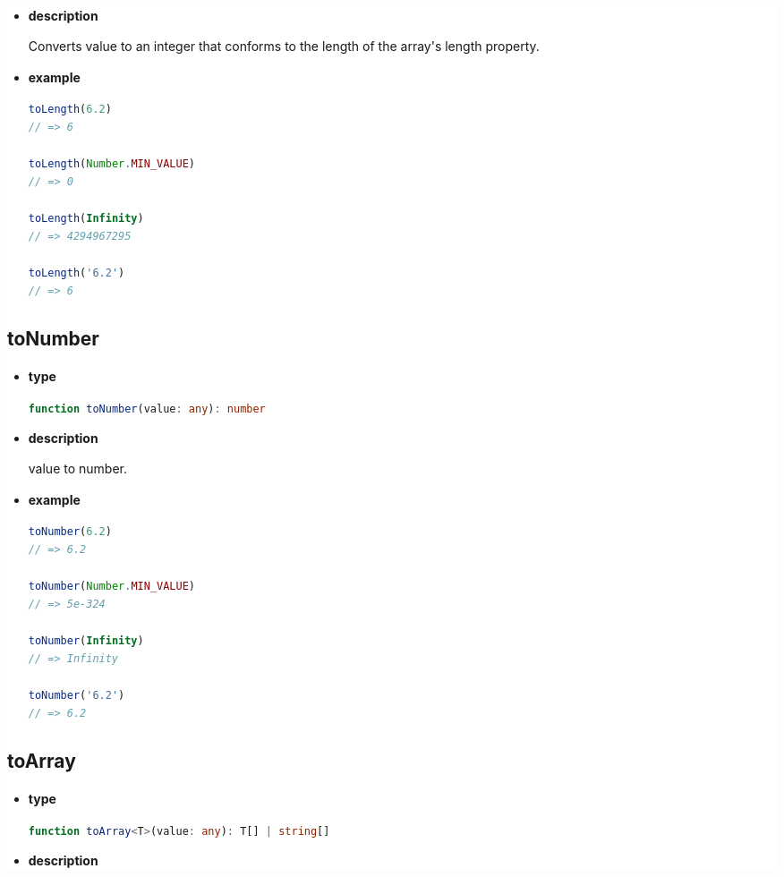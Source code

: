 - **description**

  Converts value to an integer that conforms to the length of the array's length property.

- **example**

  ```js
  toLength(6.2)
  // => 6
  
  toLength(Number.MIN_VALUE)
  // => 0
  
  toLength(Infinity)
  // => 4294967295
  
  toLength('6.2')
  // => 6
  ```

## toNumber

- **type**

  ```ts
  function toNumber(value: any): number
  ```

- **description**

  value to number.

- **example**

  ```js
  toNumber(6.2)
  // => 6.2
  
  toNumber(Number.MIN_VALUE)
  // => 5e-324
  
  toNumber(Infinity)
  // => Infinity
  
  toNumber('6.2')
  // => 6.2
  ```

## toArray

- **type**

  ```ts
  function toArray<T>(value: any): T[] | string[]
  ```

- **description**
